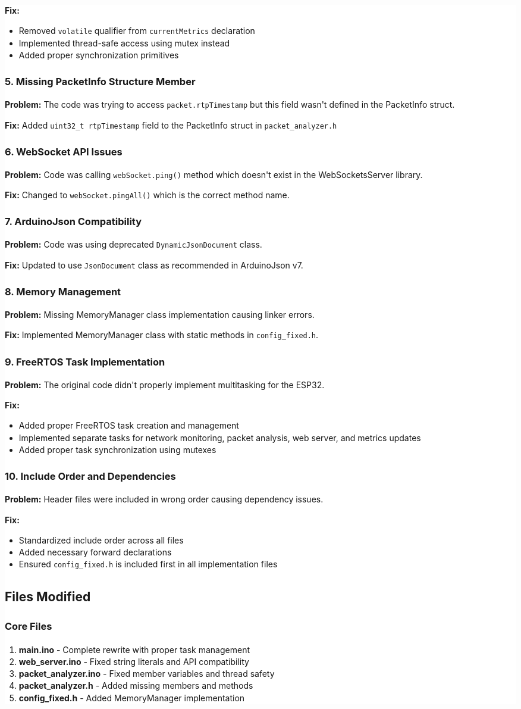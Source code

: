 **Fix:**
- Removed `volatile` qualifier from `currentMetrics` declaration
- Implemented thread-safe access using mutex instead
- Added proper synchronization primitives

### 5. Missing PacketInfo Structure Member
**Problem:** The code was trying to access `packet.rtpTimestamp` but this field wasn't defined in the PacketInfo struct.

**Fix:** Added `uint32_t rtpTimestamp` field to the PacketInfo struct in `packet_analyzer.h`

### 6. WebSocket API Issues
**Problem:** Code was calling `webSocket.ping()` method which doesn't exist in the WebSocketsServer library.

**Fix:** Changed to `webSocket.pingAll()` which is the correct method name.

### 7. ArduinoJson Compatibility
**Problem:** Code was using deprecated `DynamicJsonDocument` class.

**Fix:** Updated to use `JsonDocument` class as recommended in ArduinoJson v7.

### 8. Memory Management
**Problem:** Missing MemoryManager class implementation causing linker errors.

**Fix:** Implemented MemoryManager class with static methods in `config_fixed.h`.

### 9. FreeRTOS Task Implementation
**Problem:** The original code didn't properly implement multitasking for the ESP32.

**Fix:**
- Added proper FreeRTOS task creation and management
- Implemented separate tasks for network monitoring, packet analysis, web server, and metrics updates
- Added proper task synchronization using mutexes

### 10. Include Order and Dependencies
**Problem:** Header files were included in wrong order causing dependency issues.

**Fix:**
- Standardized include order across all files
- Added necessary forward declarations
- Ensured `config_fixed.h` is included first in all implementation files

## Files Modified

### Core Files
1. **main.ino** - Complete rewrite with proper task management
2. **web_server.ino** - Fixed string literals and API compatibility
3. **packet_analyzer.ino** - Fixed member variables and thread safety
4. **packet_analyzer.h** - Added missing members and methods
5. **config_fixed.h** - Added MemoryManager implementation
